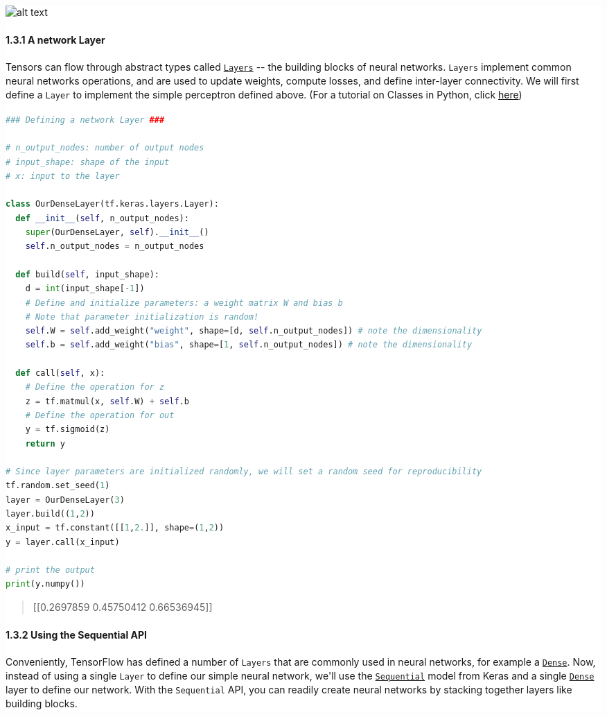 ![alt text](https://raw.githubusercontent.com/aamini/introtodeeplearning/master/lab1/img/computation-graph-2.png)

#### 1.3.1 A network Layer

Tensors can flow through abstract types called [`Layers`](https://www.tensorflow.org/api_docs/python/tf/keras/layers/Layer) -- the building blocks of neural networks. `Layers` implement common neural networks operations, and are used to update weights, compute losses, and define inter-layer connectivity. We will first define a `Layer` to implement the simple perceptron defined above. (For a tutorial on Classes in Python, click [here](https://docs.python.org/3/tutorial/classes.html))

```python
### Defining a network Layer ###

# n_output_nodes: number of output nodes
# input_shape: shape of the input
# x: input to the layer

class OurDenseLayer(tf.keras.layers.Layer):
  def __init__(self, n_output_nodes):
    super(OurDenseLayer, self).__init__()
    self.n_output_nodes = n_output_nodes

  def build(self, input_shape):
    d = int(input_shape[-1])
    # Define and initialize parameters: a weight matrix W and bias b
    # Note that parameter initialization is random!
    self.W = self.add_weight("weight", shape=[d, self.n_output_nodes]) # note the dimensionality
    self.b = self.add_weight("bias", shape=[1, self.n_output_nodes]) # note the dimensionality

  def call(self, x):
    # Define the operation for z
    z = tf.matmul(x, self.W) + self.b
    # Define the operation for out
    y = tf.sigmoid(z) 
    return y

# Since layer parameters are initialized randomly, we will set a random seed for reproducibility
tf.random.set_seed(1)
layer = OurDenseLayer(3)
layer.build((1,2))
x_input = tf.constant([[1,2.]], shape=(1,2))
y = layer.call(x_input)

# print the output
print(y.numpy())
```

> [[0.2697859  0.45750412 0.66536945]]

#### 1.3.2 Using the Sequential API

Conveniently, TensorFlow has defined a number of `Layers` that are commonly used in neural networks, for example a [`Dense`](https://www.tensorflow.org/api_docs/python/tf/keras/layers/Dense?version=stable). Now, instead of using a single `Layer` to define our simple neural network, we'll use the [`Sequential`](https://www.tensorflow.org/versions/r2.0/api_docs/python/tf/keras/Sequential) model from Keras and a single [`Dense` ](https://www.tensorflow.org/versions/r2.0/api_docs/python/tf/keras/layers/Dense)layer to define our network. With the `Sequential` API, you can readily create neural networks by stacking together layers like building blocks.
